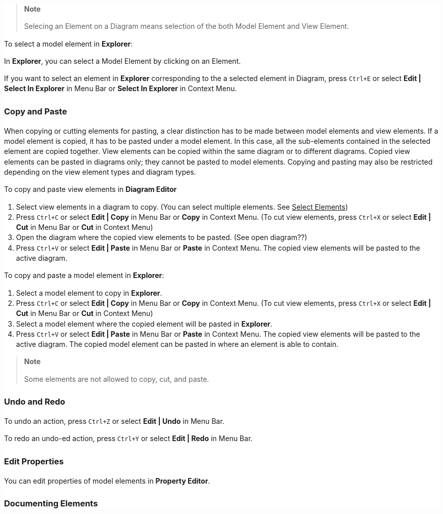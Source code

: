 > **Note**
>
> Selecing an Element on a Diagram means selection of the both Model Element and View Element.

To select a model element in **Explorer**:

In **Explorer**, you can select a Model Element by clicking on an Element.

If you want to select an element in **Explorer** corresponding to the a selected element in Diagram, press `Ctrl+E` or select **Edit \| Select In Explorer** in Menu Bar or **Select In Explorer** in Context Menu.

### Copy and Paste

When copying or cutting elements for pasting, a clear distinction has to be made between model elements and view elements. If a model element is copied, it has to be pasted under a model element. In this case, all the sub-elements contained in the selected element are copied together. View elements can be copied within the same diagram or to different diagrams. Copied view elements can be pasted in diagrams only; they cannot be pasted to model elements. Copying and pasting may also be restricted depending on the view element types and diagram types.

To copy and paste view elements in **Diagram Editor**

1. Select view elements in a diagram to copy. \(You can select multiple elements. See [Select Elements](editing-elements.md#select-elements)\)
2. Press `Ctrl+C` or select **Edit \| Copy** in Menu Bar or **Copy** in Context Menu. \(To cut view elements, press `Ctrl+X` or select **Edit \| Cut** in Menu Bar or **Cut** in Context Menu\)
3. Open the diagram where the copied view elements to be pasted. \(See open diagram??\)
4. Press `Ctrl+V` or select **Edit \| Paste** in Menu Bar or **Paste** in Context Menu. The copied view elements will be pasted to the active diagram.

To copy and paste a model element in **Explorer**:

1. Select a model element to copy in **Explorer**.
2. Press `Ctrl+C` or select **Edit \| Copy** in Menu Bar or **Copy** in Context Menu. \(To cut view elements, press `Ctrl+X` or select **Edit \| Cut** in Menu Bar or **Cut** in Context Menu\)
3. Select a model element where the copied element will be pasted in **Explorer**.
4. Press `Ctrl+V` or select **Edit \| Paste** in Menu Bar or **Paste** in Context Menu. The copied view elements will be pasted to the active diagram. The copied model element can be pasted in where an element is able to contain.

> **Note**
>
> Some elements are not allowed to copy, cut, and paste.

### Undo and Redo

To undo an action, press `Ctrl+Z` or select **Edit \| Undo** in Menu Bar.

To redo an undo-ed action, press `Ctrl+Y` or select **Edit \| Redo** in Menu Bar.

### Edit Properties

You can edit properties of model elements in **Property Editor**.

### Documenting Elements
